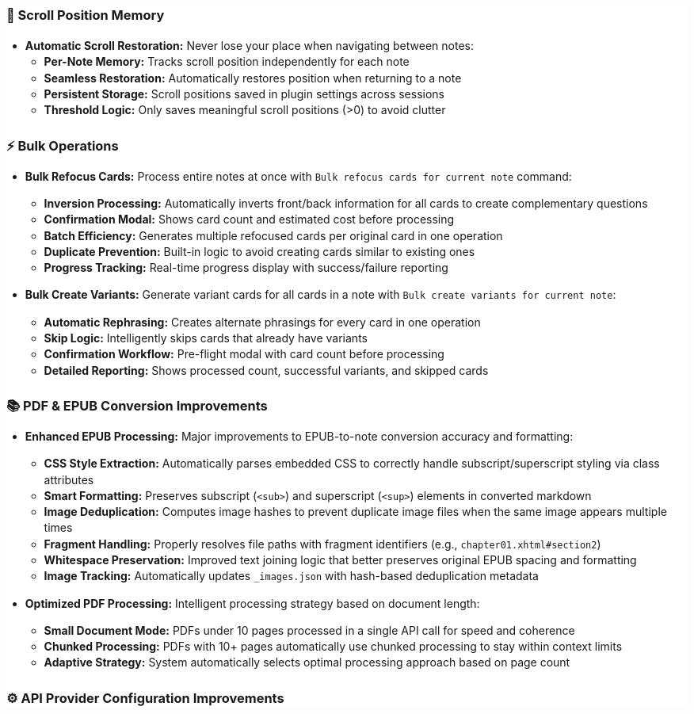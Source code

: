 ### 💾 Scroll Position Memory

-   **Automatic Scroll Restoration:** Never lose your place when navigating between notes:
    -   **Per-Note Memory:** Tracks scroll position independently for each note
    -   **Seamless Restoration:** Automatically restores position when returning to a note
    -   **Persistent Storage:** Scroll positions saved in plugin settings across sessions
    -   **Threshold Logic:** Only saves meaningful scroll positions (>0) to avoid clutter

### ⚡ Bulk Operations

-   **Bulk Refocus Cards:** Process entire notes at once with `Bulk refocus cards for current note` command:
    -   **Inversion Processing:** Automatically inverts front/back information for all cards to create complementary questions
    -   **Confirmation Modal:** Shows card count and estimated cost before processing
    -   **Batch Efficiency:** Generates multiple refocused cards per original card in one operation
    -   **Duplicate Prevention:** Built-in logic to avoid creating cards similar to existing ones
    -   **Progress Tracking:** Real-time progress display with success/failure reporting

-   **Bulk Create Variants:** Generate variant cards for all cards in a note with `Bulk create variants for current note`:
    -   **Automatic Rephrasing:** Creates alternate phrasings for every card in one operation
    -   **Skip Logic:** Intelligently skips cards that already have variants
    -   **Confirmation Workflow:** Pre-flight modal with card count before processing
    -   **Detailed Reporting:** Shows processed count, successful variants, and skipped cards

### 📚 PDF & EPUB Conversion Improvements

-   **Enhanced EPUB Processing:** Major improvements to EPUB-to-note conversion accuracy and formatting:
    -   **CSS Style Extraction:** Automatically parses embedded CSS to correctly handle subscript/superscript styling via class attributes
    -   **Smart Formatting:** Preserves subscript (`<sub>`) and superscript (`<sup>`) elements in converted markdown
    -   **Image Deduplication:** Computes image hashes to prevent duplicate image files when the same image appears multiple times
    -   **Fragment Handling:** Properly resolves file paths with fragment identifiers (e.g., `chapter01.xhtml#section2`)
    -   **Whitespace Preservation:** Improved text joining logic that better preserves original EPUB spacing and formatting
    -   **Image Tracking:** Automatically updates `_images.json` with hash-based deduplication metadata

-   **Optimized PDF Processing:** Intelligent processing strategy based on document length:
    -   **Small Document Mode:** PDFs under 10 pages processed in a single API call for speed and coherence
    -   **Chunked Processing:** PDFs with 10+ pages automatically use chunked processing to stay within context limits
    -   **Adaptive Strategy:** System automatically selects optimal processing approach based on page count

### ⚙️ API Provider Configuration Improvements
